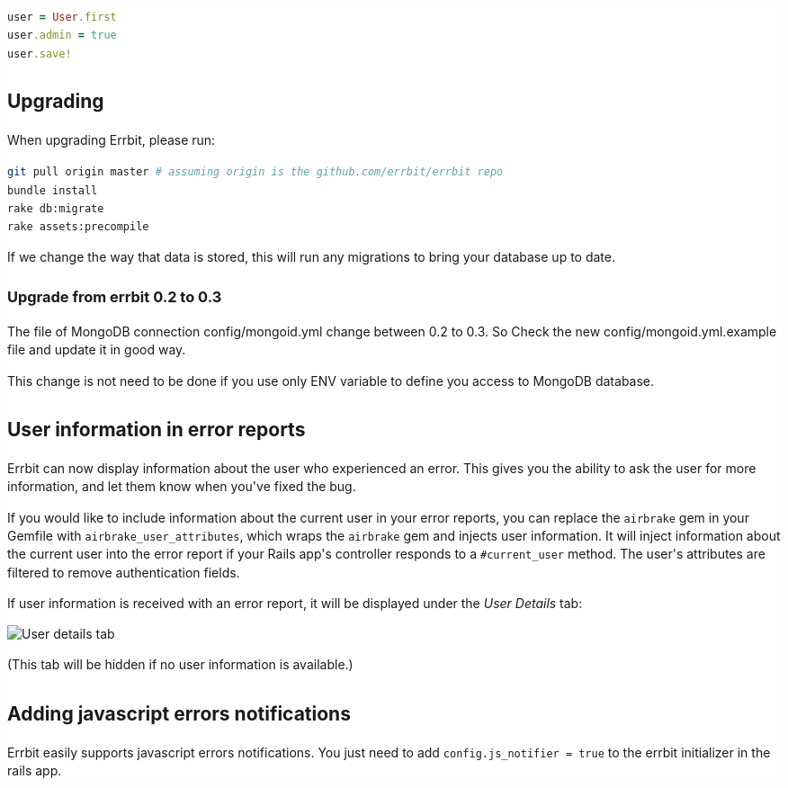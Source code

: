 ```ruby
user = User.first
user.admin = true
user.save!
```

## Upgrading

When upgrading Errbit, please run:

```bash
git pull origin master # assuming origin is the github.com/errbit/errbit repo
bundle install
rake db:migrate
rake assets:precompile
```

If we change the way that data is stored, this will run any migrations to bring your database up to date.


### Upgrade from errbit 0.2 to 0.3

The file of MongoDB connection config/mongoid.yml change between 0.2 to
0.3. So Check the new config/mongoid.yml.example file and update it in
good way.

This change is not need to be done if you use only ENV variable to
define you access to MongoDB database.


## User information in error reports

Errbit can now display information about the user who experienced an error.
This gives you the ability to ask the user for more information,
and let them know when you've fixed the bug.

If you would like to include information about the current user in your error reports,
you can replace the `airbrake` gem in your Gemfile with `airbrake_user_attributes`,
which wraps the `airbrake` gem and injects user information.
It will inject information about the current user into the error report
if your Rails app's controller responds to a `#current_user` method.
The user's attributes are filtered to remove authentication fields.

If user information is received with an error report,
it will be displayed under the *User Details* tab:


![User details tab](http://errbit.github.com/errbit/images/error_user_information.png)

(This tab will be hidden if no user information is available.)

Adding javascript errors notifications
--------------------------------------

Errbit easily supports javascript errors notifications. You just need to add `config.js_notifier = true` to the errbit initializer in the rails app.
